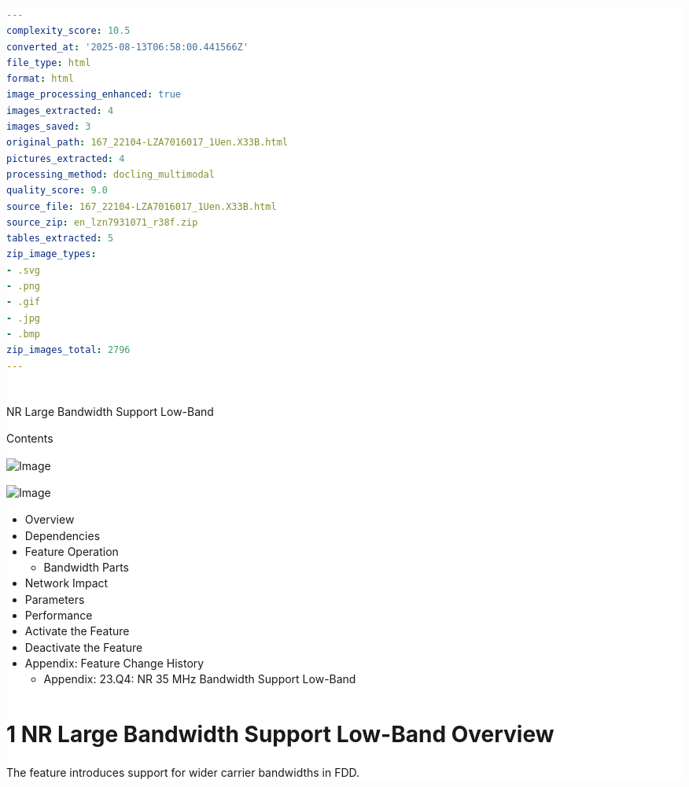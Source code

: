 ```yaml
---
complexity_score: 10.5
converted_at: '2025-08-13T06:58:00.441566Z'
file_type: html
format: html
image_processing_enhanced: true
images_extracted: 4
images_saved: 3
original_path: 167_22104-LZA7016017_1Uen.X33B.html
pictures_extracted: 4
processing_method: docling_multimodal
quality_score: 9.0
source_file: 167_22104-LZA7016017_1Uen.X33B.html
source_zip: en_lzn7931071_r38f.zip
tables_extracted: 5
zip_image_types:
- .svg
- .png
- .gif
- .jpg
- .bmp
zip_images_total: 2796
---
```


# 

NR Large Bandwidth Support Low-Band

Contents

![Image](../images/167_22104-LZA7016017_1Uen.X33B/additional_3_CP.png)

![Image](../images/167_22104-LZA7016017_1Uen.X33B/additional_3_CP.png)

- Overview
- Dependencies
- Feature Operation
    - Bandwidth Parts
- Network Impact
- Parameters
- Performance
- Activate the Feature
- Deactivate the Feature
- Appendix: Feature Change History
    - Appendix: 23.Q4: NR 35 MHz Bandwidth Support Low-Band

# 1 NR Large Bandwidth Support Low-Band Overview

The feature introduces support for wider carrier bandwidths in FDD.
